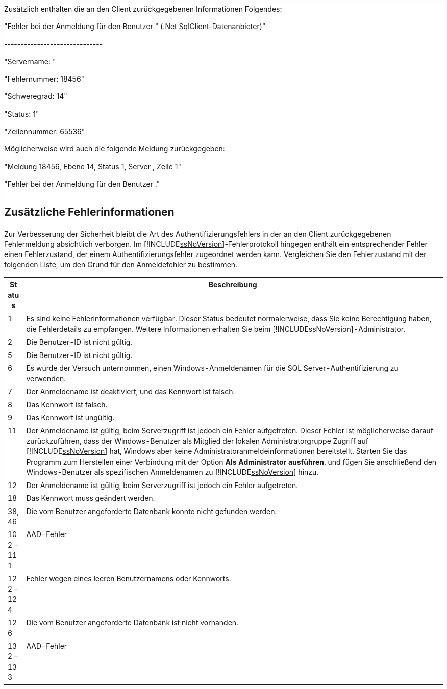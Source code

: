 Zusätzlich enthalten die an den Client zurückgegebenen Informationen Folgendes:  
  
"Fehler bei der Anmeldung für den Benutzer <Benutzername>" (.Net SqlClient-Datenanbieter)"  
  
-----------------------------\-  
  
"Servername: <Computername>"  
  
"Fehlernummer: 18456"  
  
"Schweregrad: 14"  
  
"Status: 1"  
  
"Zeilennummer: 65536"  
  
Möglicherweise wird auch die folgende Meldung zurückgegeben:  
  
"Meldung 18456, Ebene 14, Status 1, Server <Computername>, Zeile 1"  
  
"Fehler bei der Anmeldung für den Benutzer <Benutzername>."  
  
## <a name="additional-error-information"></a>Zusätzliche Fehlerinformationen  
Zur Verbesserung der Sicherheit bleibt die Art des Authentifizierungsfehlers in der an den Client zurückgegebenen Fehlermeldung absichtlich verborgen. Im [!INCLUDE[ssNoVersion](../../includes/ssnoversion-md.md)]-Fehlerprotokoll hingegen enthält ein entsprechender Fehler einen Fehlerzustand, der einem Authentifizierungsfehler zugeordnet werden kann. Vergleichen Sie den Fehlerzustand mit der folgenden Liste, um den Grund für den Anmeldefehler zu bestimmen.  
  
|Status|Beschreibung|  
|---------|---------------|  
|1|Es sind keine Fehlerinformationen verfügbar. Dieser Status bedeutet normalerweise, dass Sie keine Berechtigung haben, die Fehlerdetails zu empfangen. Weitere Informationen erhalten Sie beim [!INCLUDE[ssNoVersion](../../includes/ssnoversion-md.md)]-Administrator.|  
|2|Die Benutzer-ID ist nicht gültig.|  
|5|Die Benutzer-ID ist nicht gültig.|  
|6|Es wurde der Versuch unternommen, einen Windows-Anmeldenamen für die SQL Server-Authentifizierung zu verwenden.|  
|7|Der Anmeldename ist deaktiviert, und das Kennwort ist falsch.|  
|8|Das Kennwort ist falsch.|  
|9|Das Kennwort ist ungültig.|  
|11|Der Anmeldename ist gültig, beim Serverzugriff ist jedoch ein Fehler aufgetreten. Dieser Fehler ist möglicherweise darauf zurückzuführen, dass der Windows-Benutzer als Mitglied der lokalen Administratorgruppe Zugriff auf [!INCLUDE[ssNoVersion](../../includes/ssnoversion-md.md)] hat, Windows aber keine Administratoranmeldeinformationen bereitstellt. Starten Sie das Programm zum Herstellen einer Verbindung mit der Option **Als Administrator ausführen**, und fügen Sie anschließend den Windows-Benutzer als spezifischen Anmeldenamen zu [!INCLUDE[ssNoVersion](../../includes/ssnoversion-md.md)] hinzu.|  
|12|Der Anmeldename ist gültig, beim Serverzugriff ist jedoch ein Fehler aufgetreten.|  
|18|Das Kennwort muss geändert werden.|  
|38, 46|Die vom Benutzer angeforderte Datenbank konnte nicht gefunden werden.|
|102 – 111|AAD-Fehler|
|122 – 124|Fehler wegen eines leeren Benutzernamens oder Kennworts.|
|126|Die vom Benutzer angeforderte Datenbank ist nicht vorhanden.|
|132 – 133|AAD-Fehler|
  